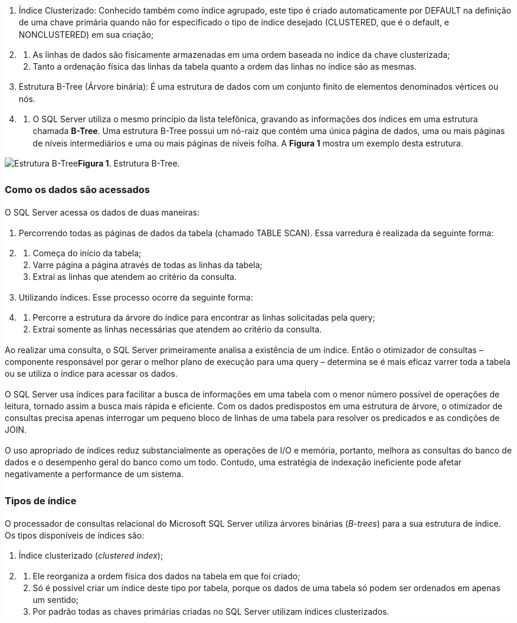 1. Índice Clusterizado: Conhecido também como índice agrupado, este tipo é criado automaticamente por DEFAULT na definição de uma chave primária quando não for especificado o tipo de índice desejado (CLUSTERED, que é o default, e NONCLUSTERED) em sua criação;

2. 1. As linhas de dados são fisicamente armazenadas em uma ordem baseada no índice da chave clusterizada;
   2. Tanto a ordenação física das linhas da tabela quanto a ordem das linhas no índice são as mesmas.

1. Estrutura B-Tree (Árvore binária): É uma estrutura de dados com um conjunto finito de elementos denominados vértices ou nós.

2. 1. O SQL Server utiliza o mesmo princípio da lista telefônica, gravando as informações dos índices em uma estrutura chamada **B-Tree**. Uma estrutura B-Tree possui um nó-raiz que contém uma única página de dados, uma ou mais páginas de níveis intermediários e uma ou mais páginas de níveis folha. A **Figura 1** mostra um exemplo desta estrutura.

![Estrutura B-Tree](https://arquivo.devmedia.com.br/REVISTAS/sql/imagens/86/4/image001.jpg)**Figura 1**. Estrutura B-Tree.

### Como os dados são acessados

O SQL Server acessa os dados de duas maneiras:

1. Percorrendo todas as páginas de dados da tabela (chamado TABLE SCAN). Essa varredura é realizada da seguinte forma:

2. 1. Começa do início da tabela;
   2. Varre página a página através de todas as linhas da tabela;
   3. Extrai as linhas que atendem ao critério da consulta.

1. Utilizando índices. Esse processo ocorre da seguinte forma:

2. 1. Percorre a estrutura da árvore do índice para encontrar as linhas solicitadas pela query;
   2. Extrai somente as linhas necessárias que atendem ao critério da consulta.

Ao realizar uma consulta, o SQL Server primeiramente analisa a existência de um índice. Então o otimizador de consultas – componente responsável por gerar o melhor plano de execução para uma query – determina se é mais eficaz varrer toda a tabela ou se utiliza o índice para acessar os dados.

O SQL Server usa índices para facilitar a busca de informações em uma tabela com o menor número possível de operações de leitura, tornado assim a busca mais rápida e eficiente. Com os dados predispostos em uma estrutura de árvore, o otimizador de consultas precisa apenas interrogar um pequeno bloco de linhas de uma tabela para resolver os predicados e as condições de JOIN.

O uso apropriado de índices reduz substancialmente as operações de I/O e memória, portanto, melhora as consultas do banco de dados e o desempenho geral do banco como um todo. Contudo, uma estratégia de indexação ineficiente pode afetar negativamente a performance de um sistema.

### Tipos de índice

O processador de consultas relacional do Microsoft SQL Server utiliza árvores binárias (*B-trees*) para a sua estrutura de índice. Os tipos disponíveis de índices são:

1. Índice clusterizado (*clustered index*);

2. 1. Ele reorganiza a ordem física dos dados na tabela em que foi criado;
   2. Só é possível criar um índice deste tipo por tabela, porque os dados de uma tabela só podem ser ordenados em apenas um sentido;
   3. Por padrão todas as chaves primárias criadas no SQL Server utilizam índices clusterizados.
